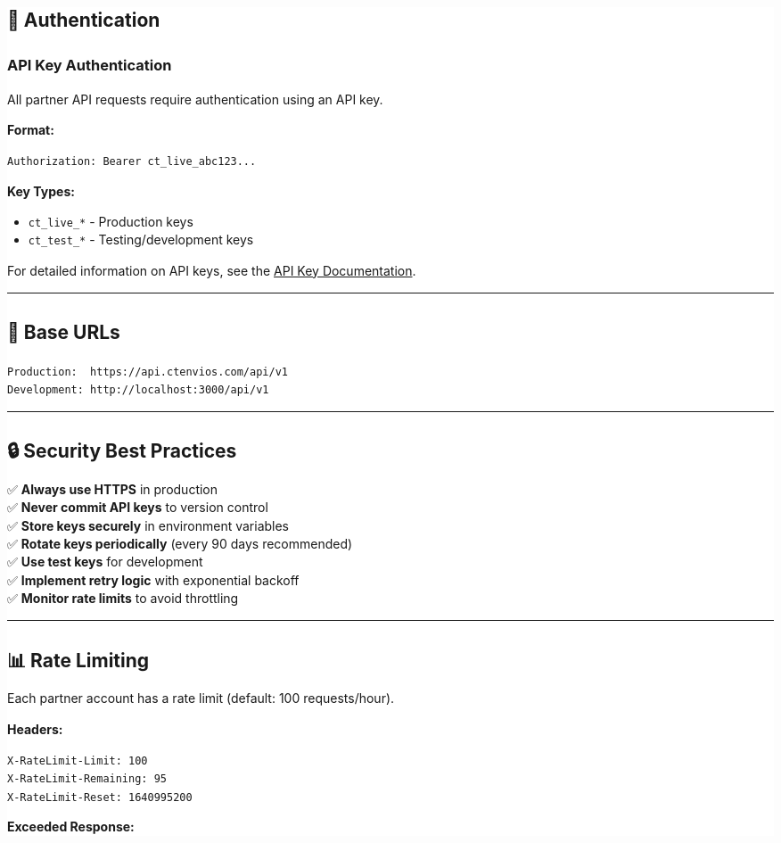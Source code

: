 
## 🔑 Authentication

### API Key Authentication

All partner API requests require authentication using an API key.

**Format:**

```
Authorization: Bearer ct_live_abc123...
```

**Key Types:**

-  `ct_live_*` - Production keys
-  `ct_test_*` - Testing/development keys

For detailed information on API keys, see the [API Key Documentation](../api-keys/).

---

## 📡 Base URLs

```
Production:  https://api.ctenvios.com/api/v1
Development: http://localhost:3000/api/v1
```

---

## 🔒 Security Best Practices

✅ **Always use HTTPS** in production  
✅ **Never commit API keys** to version control  
✅ **Store keys securely** in environment variables  
✅ **Rotate keys periodically** (every 90 days recommended)  
✅ **Use test keys** for development  
✅ **Implement retry logic** with exponential backoff  
✅ **Monitor rate limits** to avoid throttling

---

## 📊 Rate Limiting

Each partner account has a rate limit (default: 100 requests/hour).

**Headers:**

```
X-RateLimit-Limit: 100
X-RateLimit-Remaining: 95
X-RateLimit-Reset: 1640995200
```

**Exceeded Response:**
